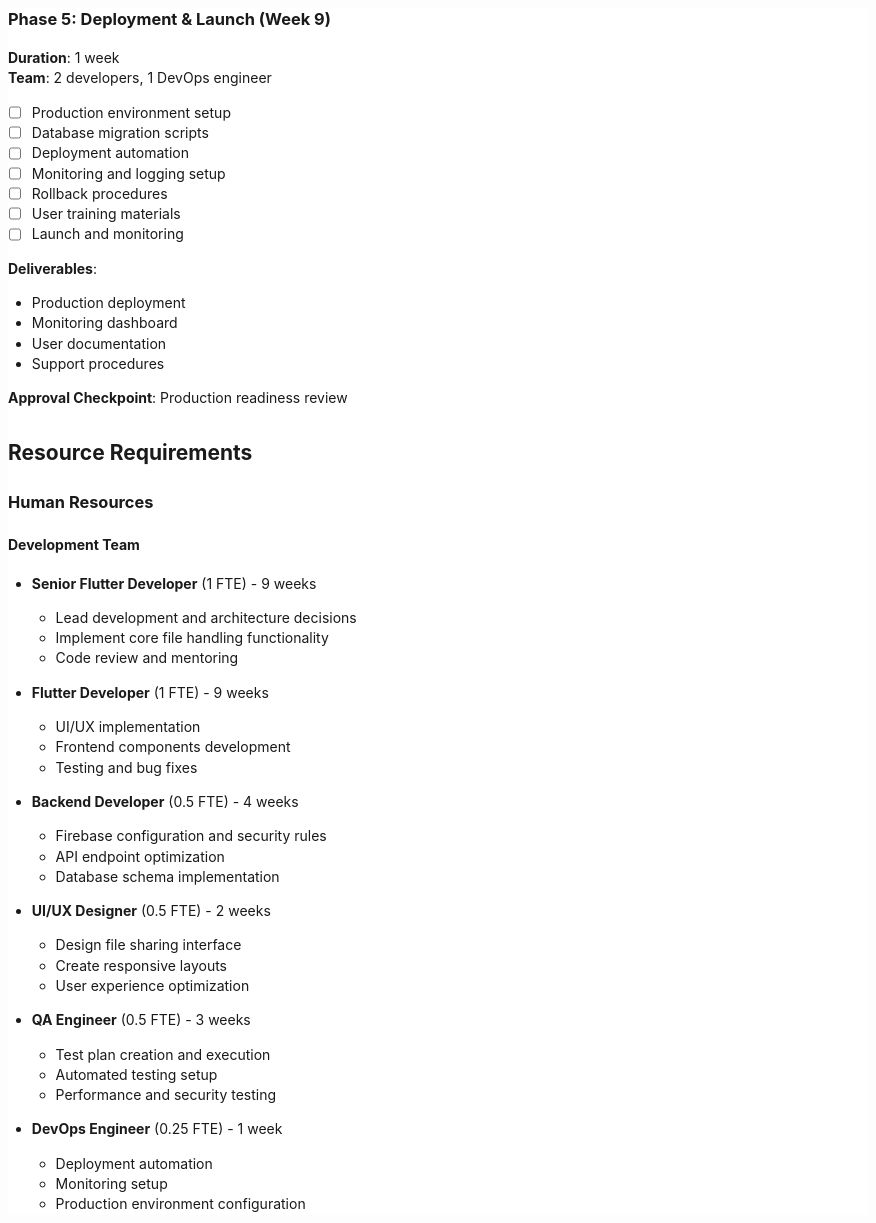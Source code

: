 ### Phase 5: Deployment & Launch (Week 9)
**Duration**: 1 week  
**Team**: 2 developers, 1 DevOps engineer

- [ ] Production environment setup
- [ ] Database migration scripts
- [ ] Deployment automation
- [ ] Monitoring and logging setup
- [ ] Rollback procedures
- [ ] User training materials
- [ ] Launch and monitoring

**Deliverables**:
- Production deployment
- Monitoring dashboard
- User documentation
- Support procedures

**Approval Checkpoint**: Production readiness review

## Resource Requirements

### Human Resources

#### Development Team
- **Senior Flutter Developer** (1 FTE) - 9 weeks
  - Lead development and architecture decisions
  - Implement core file handling functionality
  - Code review and mentoring

- **Flutter Developer** (1 FTE) - 9 weeks
  - UI/UX implementation
  - Frontend components development
  - Testing and bug fixes

- **Backend Developer** (0.5 FTE) - 4 weeks
  - Firebase configuration and security rules
  - API endpoint optimization
  - Database schema implementation

- **UI/UX Designer** (0.5 FTE) - 2 weeks
  - Design file sharing interface
  - Create responsive layouts
  - User experience optimization

- **QA Engineer** (0.5 FTE) - 3 weeks
  - Test plan creation and execution
  - Automated testing setup
  - Performance and security testing

- **DevOps Engineer** (0.25 FTE) - 1 week
  - Deployment automation
  - Monitoring setup
  - Production environment configuration
